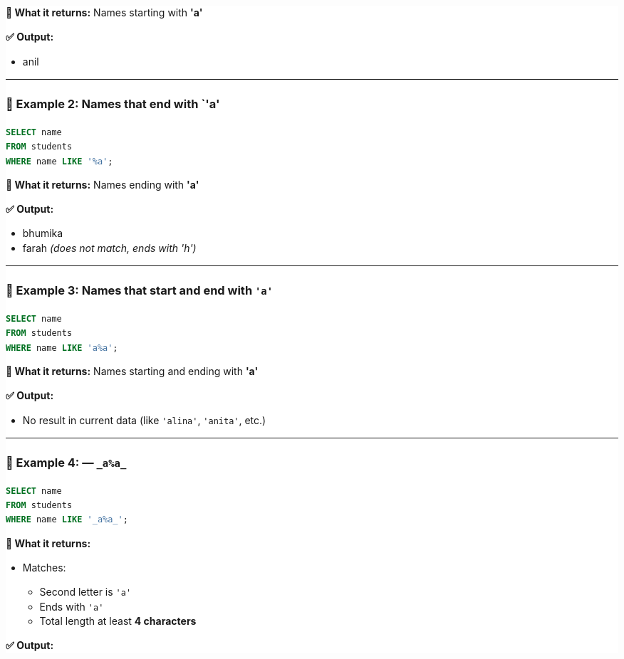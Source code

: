 **🧾 What it returns:** Names starting with **'a'**

**✅ Output:**

* anil

---

### 🧪 Example 2: Names that end with `'a'

```sql
SELECT name 
FROM students 
WHERE name LIKE '%a';
```

**🧾 What it returns:** Names ending with **'a'**

**✅ Output:**

* bhumika
* farah *(does not match, ends with 'h')*

---

### 🧪 Example 3: Names that start and end with `'a'`

```sql
SELECT name 
FROM students 
WHERE name LIKE 'a%a';
```

**🧾 What it returns:** Names starting and ending with **'a'**

**✅ Output:**

* No result in current data
  (like `'alina'`, `'anita'`, etc.)

---

### 🧪 Example 4:  — `_a%a_`

```sql
SELECT name 
FROM students 
WHERE name LIKE '_a%a_';
```

**🧾 What it returns:**

* Matches:

  * Second letter is `'a'`
  * Ends with `'a'`
  * Total length at least **4 characters**

**✅ Output:**
